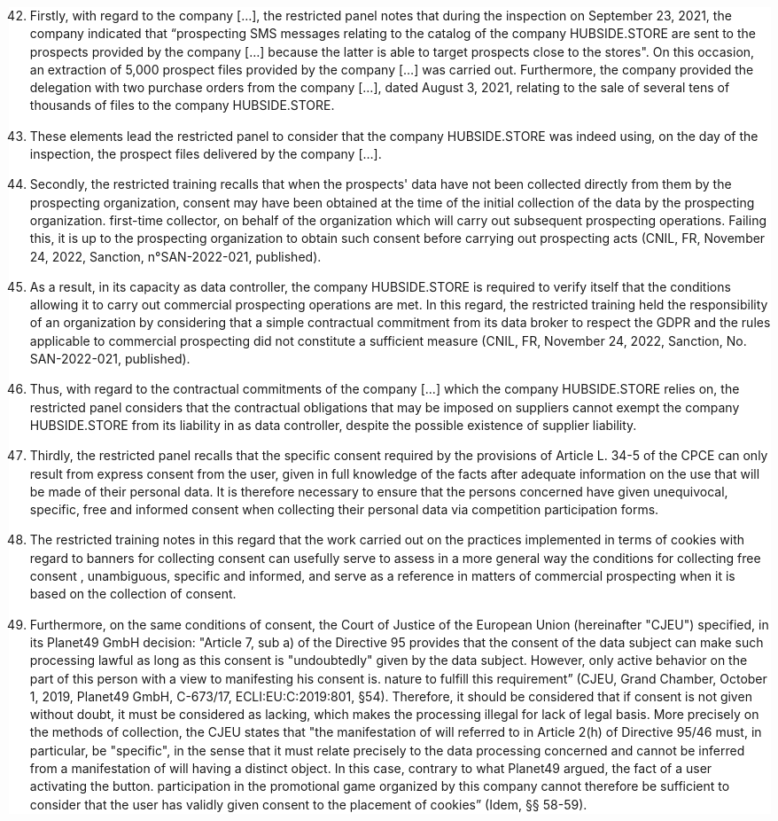 42. Firstly, with regard to the company \[…\], the restricted panel notes that during the inspection on September 23, 2021, the company indicated that “prospecting SMS messages relating to the catalog of the company HUBSIDE.STORE are sent to the prospects provided by the company \[…\] because the latter is able to target prospects close to the stores". On this occasion, an extraction of 5,000 prospect files provided by the company \[…\] was carried out. Furthermore, the company provided the delegation with two purchase orders from the company \[…\], dated August 3, 2021, relating to the sale of several tens of thousands of files to the company HUBSIDE.STORE.

43. These elements lead the restricted panel to consider that the company HUBSIDE.STORE was indeed using, on the day of the inspection, the prospect files delivered by the company \[…\].

44. Secondly, the restricted training recalls that when the prospects' data have not been collected directly from them by the prospecting organization, consent may have been obtained at the time of the initial collection of the data by the prospecting organization. first-time collector, on behalf of the organization which will carry out subsequent prospecting operations. Failing this, it is up to the prospecting organization to obtain such consent before carrying out prospecting acts (CNIL, FR, November 24, 2022, Sanction, n°SAN-2022-021, published).

45. As a result, in its capacity as data controller, the company HUBSIDE.STORE is required to verify itself that the conditions allowing it to carry out commercial prospecting operations are met. In this regard, the restricted training held the responsibility of an organization by considering that a simple contractual commitment from its data broker to respect the GDPR and the rules applicable to commercial prospecting did not constitute a sufficient measure (CNIL, FR, November 24, 2022, Sanction, No. SAN-2022-021, published).

46. Thus, with regard to the contractual commitments of the company \[...\] which the company HUBSIDE.STORE relies on, the restricted panel considers that the contractual obligations that may be imposed on suppliers cannot exempt the company HUBSIDE.STORE from its liability in as data controller, despite the possible existence of supplier liability.

47. Thirdly, the restricted panel recalls that the specific consent required by the provisions of Article L. 34-5 of the CPCE can only result from express consent from the user, given in full knowledge of the facts after adequate information on the use that will be made of their personal data. It is therefore necessary to ensure that the persons concerned have given unequivocal, specific, free and informed consent when collecting their personal data via competition participation forms.

48. The restricted training notes in this regard that the work carried out on the practices implemented in terms of cookies with regard to banners for collecting consent can usefully serve to assess in a more general way the conditions for collecting free consent , unambiguous, specific and informed, and serve as a reference in matters of commercial prospecting when it is based on the collection of consent.

49. Furthermore, on the same conditions of consent, the Court of Justice of the European Union (hereinafter "CJEU") specified, in its Planet49 GmbH decision: "Article 7, sub a) of the Directive 95 provides that the consent of the data subject can make such processing lawful as long as this consent is "undoubtedly" given by the data subject. However, only active behavior on the part of this person with a view to manifesting his consent is. nature to fulfill this requirement” (CJEU, Grand Chamber, October 1, 2019, Planet49 GmbH, C-673/17, ECLI:EU:C:2019:801, §54). Therefore, it should be considered that if consent is not given without doubt, it must be considered as lacking, which makes the processing illegal for lack of legal basis. More precisely on the methods of collection, the CJEU states that "the manifestation of will referred to in Article 2(h) of Directive 95/46 must, in particular, be "specific", in the sense that it must relate precisely to the data processing concerned and cannot be inferred from a manifestation of will having a distinct object. In this case, contrary to what Planet49 argued, the fact of a user activating the button. participation in the promotional game organized by this company cannot therefore be sufficient to consider that the user has validly given consent to the placement of cookies” (Idem, §§ 58-59).
